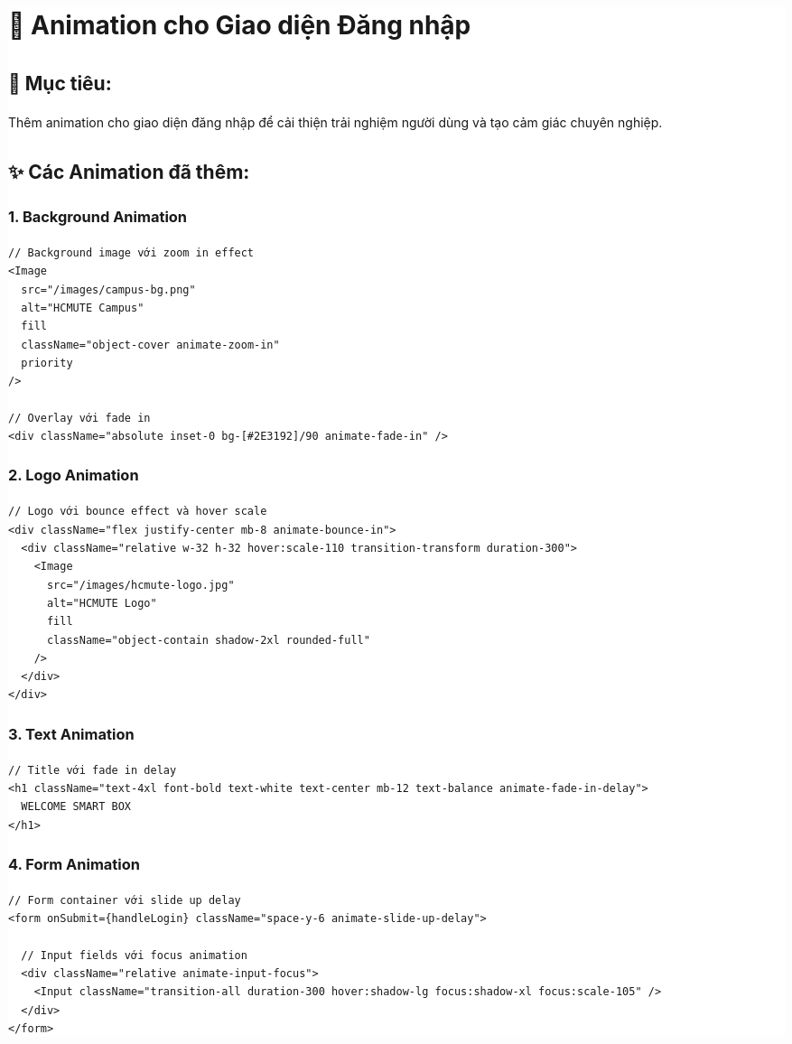 # 🎨 Animation cho Giao diện Đăng nhập

## 🎯 **Mục tiêu:**
Thêm animation cho giao diện đăng nhập để cải thiện trải nghiệm người dùng và tạo cảm giác chuyên nghiệp.

## ✨ **Các Animation đã thêm:**

### **1. Background Animation**
```tsx
// Background image với zoom in effect
<Image 
  src="/images/campus-bg.png" 
  alt="HCMUTE Campus" 
  fill 
  className="object-cover animate-zoom-in" 
  priority 
/>

// Overlay với fade in
<div className="absolute inset-0 bg-[#2E3192]/90 animate-fade-in" />
```

### **2. Logo Animation**
```tsx
// Logo với bounce effect và hover scale
<div className="flex justify-center mb-8 animate-bounce-in">
  <div className="relative w-32 h-32 hover:scale-110 transition-transform duration-300">
    <Image 
      src="/images/hcmute-logo.jpg" 
      alt="HCMUTE Logo" 
      fill 
      className="object-contain shadow-2xl rounded-full" 
    />
  </div>
</div>
```

### **3. Text Animation**
```tsx
// Title với fade in delay
<h1 className="text-4xl font-bold text-white text-center mb-12 text-balance animate-fade-in-delay">
  WELCOME SMART BOX
</h1>
```

### **4. Form Animation**
```tsx
// Form container với slide up delay
<form onSubmit={handleLogin} className="space-y-6 animate-slide-up-delay">
  
  // Input fields với focus animation
  <div className="relative animate-input-focus">
    <Input className="transition-all duration-300 hover:shadow-lg focus:shadow-xl focus:scale-105" />
  </div>
</form>
```

